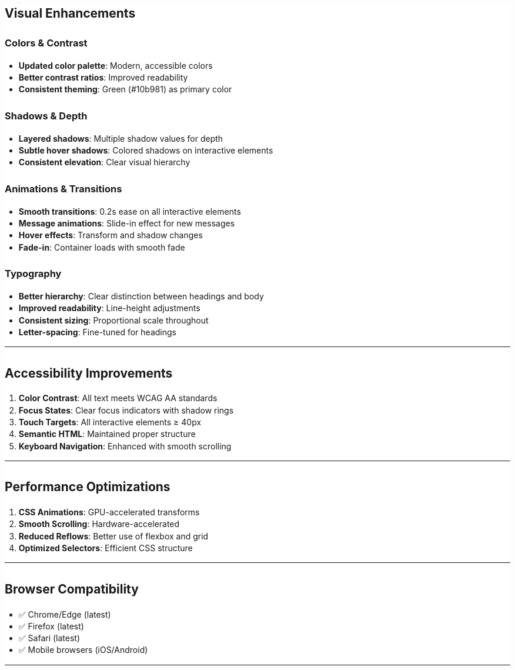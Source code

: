 ## Visual Enhancements

### Colors & Contrast
- **Updated color palette**: Modern, accessible colors
- **Better contrast ratios**: Improved readability
- **Consistent theming**: Green (#10b981) as primary color

### Shadows & Depth
- **Layered shadows**: Multiple shadow values for depth
- **Subtle hover shadows**: Colored shadows on interactive elements
- **Consistent elevation**: Clear visual hierarchy

### Animations & Transitions
- **Smooth transitions**: 0.2s ease on all interactive elements
- **Message animations**: Slide-in effect for new messages
- **Hover effects**: Transform and shadow changes
- **Fade-in**: Container loads with smooth fade

### Typography
- **Better hierarchy**: Clear distinction between headings and body
- **Improved readability**: Line-height adjustments
- **Consistent sizing**: Proportional scale throughout
- **Letter-spacing**: Fine-tuned for headings

---

## Accessibility Improvements

1. **Color Contrast**: All text meets WCAG AA standards
2. **Focus States**: Clear focus indicators with shadow rings
3. **Touch Targets**: All interactive elements ≥ 40px
4. **Semantic HTML**: Maintained proper structure
5. **Keyboard Navigation**: Enhanced with smooth scrolling

---

## Performance Optimizations

1. **CSS Animations**: GPU-accelerated transforms
2. **Smooth Scrolling**: Hardware-accelerated
3. **Reduced Reflows**: Better use of flexbox and grid
4. **Optimized Selectors**: Efficient CSS structure

---

## Browser Compatibility

- ✅ Chrome/Edge (latest)
- ✅ Firefox (latest)
- ✅ Safari (latest)
- ✅ Mobile browsers (iOS/Android)

---